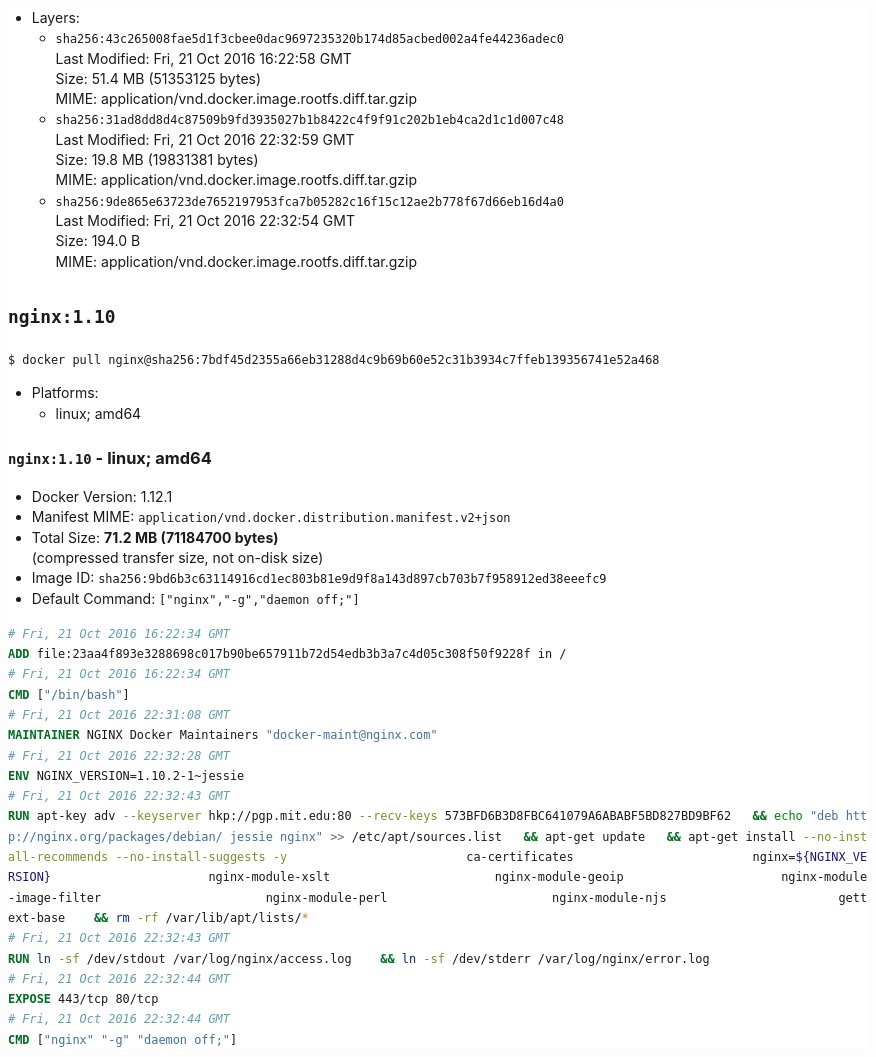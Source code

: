 -	Layers:
	-	`sha256:43c265008fae5d1f3cbee0dac9697235320b174d85acbed002a4fe44236adec0`  
		Last Modified: Fri, 21 Oct 2016 16:22:58 GMT  
		Size: 51.4 MB (51353125 bytes)  
		MIME: application/vnd.docker.image.rootfs.diff.tar.gzip
	-	`sha256:31ad8dd8d4c87509b9fd3935027b1b8422c4f9f91c202b1eb4ca2d1c1d007c48`  
		Last Modified: Fri, 21 Oct 2016 22:32:59 GMT  
		Size: 19.8 MB (19831381 bytes)  
		MIME: application/vnd.docker.image.rootfs.diff.tar.gzip
	-	`sha256:9de865e63723de7652197953fca7b05282c16f15c12ae2b778f67d66eb16d4a0`  
		Last Modified: Fri, 21 Oct 2016 22:32:54 GMT  
		Size: 194.0 B  
		MIME: application/vnd.docker.image.rootfs.diff.tar.gzip

## `nginx:1.10`

```console
$ docker pull nginx@sha256:7bdf45d2355a66eb31288d4c9b69b60e52c31b3934c7ffeb139356741e52a468
```

-	Platforms:
	-	linux; amd64

### `nginx:1.10` - linux; amd64

-	Docker Version: 1.12.1
-	Manifest MIME: `application/vnd.docker.distribution.manifest.v2+json`
-	Total Size: **71.2 MB (71184700 bytes)**  
	(compressed transfer size, not on-disk size)
-	Image ID: `sha256:9bd6b3c63114916cd1ec803b81e9d9f8a143d897cb703b7f958912ed38eeefc9`
-	Default Command: `["nginx","-g","daemon off;"]`

```dockerfile
# Fri, 21 Oct 2016 16:22:34 GMT
ADD file:23aa4f893e3288698c017b90be657911b72d54edb3b3a7c4d05c308f50f9228f in / 
# Fri, 21 Oct 2016 16:22:34 GMT
CMD ["/bin/bash"]
# Fri, 21 Oct 2016 22:31:08 GMT
MAINTAINER NGINX Docker Maintainers "docker-maint@nginx.com"
# Fri, 21 Oct 2016 22:32:28 GMT
ENV NGINX_VERSION=1.10.2-1~jessie
# Fri, 21 Oct 2016 22:32:43 GMT
RUN apt-key adv --keyserver hkp://pgp.mit.edu:80 --recv-keys 573BFD6B3D8FBC641079A6ABABF5BD827BD9BF62 	&& echo "deb http://nginx.org/packages/debian/ jessie nginx" >> /etc/apt/sources.list 	&& apt-get update 	&& apt-get install --no-install-recommends --no-install-suggests -y 						ca-certificates 						nginx=${NGINX_VERSION} 						nginx-module-xslt 						nginx-module-geoip 						nginx-module-image-filter 						nginx-module-perl 						nginx-module-njs 						gettext-base 	&& rm -rf /var/lib/apt/lists/*
# Fri, 21 Oct 2016 22:32:43 GMT
RUN ln -sf /dev/stdout /var/log/nginx/access.log 	&& ln -sf /dev/stderr /var/log/nginx/error.log
# Fri, 21 Oct 2016 22:32:44 GMT
EXPOSE 443/tcp 80/tcp
# Fri, 21 Oct 2016 22:32:44 GMT
CMD ["nginx" "-g" "daemon off;"]
```
